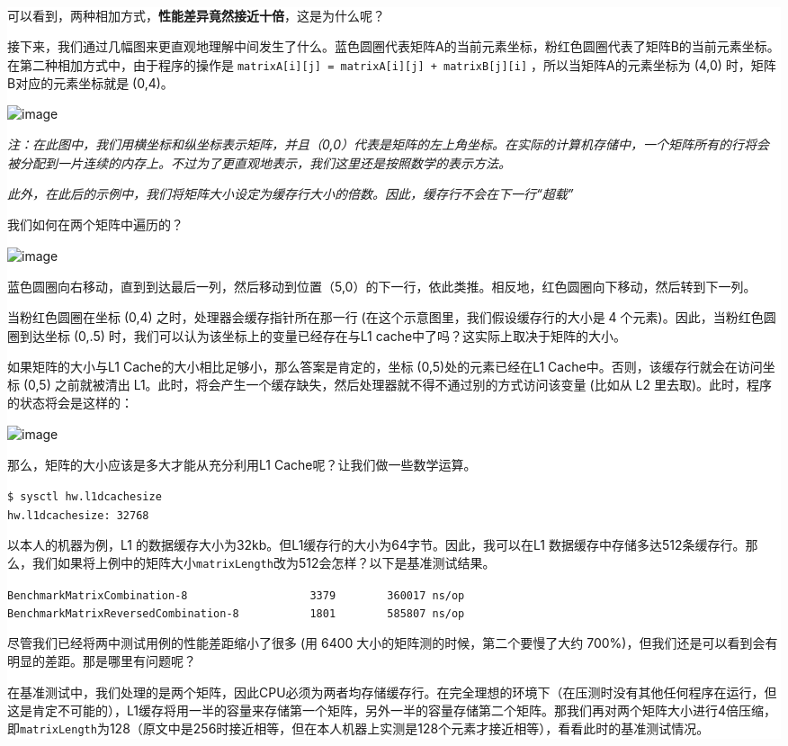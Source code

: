 可以看到，两种相加方式，**性能差异竟然接近十倍**，这是为什么呢？

接下来，我们通过几幅图来更直观地理解中间发生了什么。蓝色圆圈代表矩阵A的当前元素坐标，粉红色圆圈代表了矩阵B的当前元素坐标。在第二种相加方式中，由于程序的操作是 `matrixA[i][j] = matrixA[i][j] + matrixB[j][i]` ，所以当矩阵A的元素坐标为 (4,0) 时，矩阵B对应的元素坐标就是 (0,4)。



![image](https://raw.githubusercontent.com/Taoey/Taoey.github.io/master/_posts/greatArticle/2021-2-9-golang-cpu.assets/bVcNCKf)



*注：在此图中，我们用横坐标和纵坐标表示矩阵，并且（0,0）代表是矩阵的左上角坐标。在实际的计算机存储中，一个矩阵所有的行将会被分配到一片连续的内存上。不过为了更直观地表示，我们这里还是按照数学的表示方法。*

*此外，在此后的示例中，我们将矩阵大小设定为缓存行大小的倍数。因此，缓存行不会在下一行“超载”*

我们如何在两个矩阵中遍历的？



![image](https://raw.githubusercontent.com/Taoey/Taoey.github.io/master/_posts/greatArticle/2021-2-9-golang-cpu.assets/bVcNCKj)



蓝色圆圈向右移动，直到到达最后一列，然后移动到位置（5,0）的下一行，依此类推。相反地，红色圆圈向下移动，然后转到下一列。



当粉红色圆圈在坐标 (0,4) 之时，处理器会缓存指针所在那一行 (在这个示意图里，我们假设缓存行的大小是 4 个元素)。因此，当粉红色圆圈到达坐标 (0,.5) 时，我们可以认为该坐标上的变量已经存在与L1 cache中了吗？这实际上取决于矩阵的大小。



如果矩阵的大小与L1 Cache的大小相比足够小，那么答案是肯定的，坐标 (0,5)处的元素已经在L1 Cache中。否则，该缓存行就会在访问坐标 (0,5) 之前就被清出 L1。此时，将会产生一个缓存缺失，然后处理器就不得不通过别的方式访问该变量 (比如从 L2 里去取)。此时，程序的状态将会是这样的：



![image](https://raw.githubusercontent.com/Taoey/Taoey.github.io/master/_posts/greatArticle/2021-2-9-golang-cpu.assets/bVcNCKn)



那么，矩阵的大小应该是多大才能从充分利用L1 Cache呢？让我们做一些数学运算。



```
$ sysctl hw.l1dcachesize
hw.l1dcachesize: 32768
```



以本人的机器为例，L1 的数据缓存大小为32kb。但L1缓存行的大小为64字节。因此，我可以在L1 数据缓存中存储多达512条缓存行。那么，我们如果将上例中的矩阵大小`matrixLength`改为512会怎样？以下是基准测试结果。



```
BenchmarkMatrixCombination-8                   3379        360017 ns/op
BenchmarkMatrixReversedCombination-8           1801        585807 ns/op
```



尽管我们已经将两中测试用例的性能差距缩小了很多 (用 6400 大小的矩阵测的时候，第二个要慢了大约 700%)，但我们还是可以看到会有明显的差距。那是哪里有问题呢？

在基准测试中，我们处理的是两个矩阵，因此CPU必须为两者均存储缓存行。在完全理想的环境下（在压测时没有其他任何程序在运行，但这是肯定不可能的），L1缓存将用一半的容量来存储第一个矩阵，另外一半的容量存储第二个矩阵。那我们再对两个矩阵大小进行4倍压缩，即`matrixLength`为128（原文中是256时接近相等，但在本人机器上实测是128个元素才接近相等），看看此时的基准测试情况。
